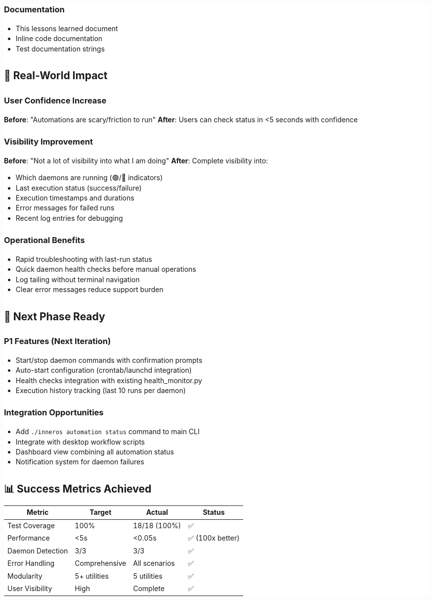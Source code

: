 ### Documentation
- This lessons learned document
- Inline code documentation
- Test documentation strings

## 🚀 Real-World Impact

### User Confidence Increase
**Before**: "Automations are scary/friction to run"
**After**: Users can check status in <5 seconds with confidence

### Visibility Improvement
**Before**: "Not a lot of visibility into what I am doing"
**After**: Complete visibility into:
- Which daemons are running (🟢/🔴 indicators)
- Last execution status (success/failure)
- Execution timestamps and durations
- Error messages for failed runs
- Recent log entries for debugging

### Operational Benefits
- Rapid troubleshooting with last-run status
- Quick daemon health checks before manual operations
- Log tailing without terminal navigation
- Clear error messages reduce support burden

## 🎯 Next Phase Ready

### P1 Features (Next Iteration)
- Start/stop daemon commands with confirmation prompts
- Auto-start configuration (crontab/launchd integration)
- Health checks integration with existing health_monitor.py
- Execution history tracking (last 10 runs per daemon)

### Integration Opportunities
- Add `./inneros automation status` command to main CLI
- Integrate with desktop workflow scripts
- Dashboard view combining all automation status
- Notification system for daemon failures

## 📊 Success Metrics Achieved

| Metric | Target | Actual | Status |
|--------|--------|--------|--------|
| Test Coverage | 100% | 18/18 (100%) | ✅ |
| Performance | <5s | <0.05s | ✅ (100x better) |
| Daemon Detection | 3/3 | 3/3 | ✅ |
| Error Handling | Comprehensive | All scenarios | ✅ |
| Modularity | 5+ utilities | 5 utilities | ✅ |
| User Visibility | High | Complete | ✅ |

